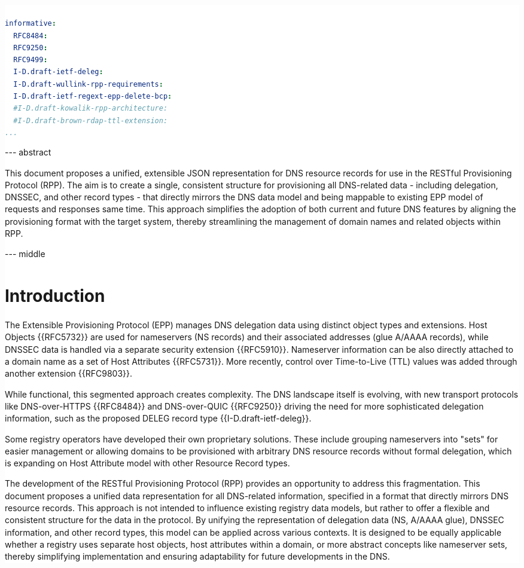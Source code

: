 ```yaml

informative:
  RFC8484:
  RFC9250:
  RFC9499:
  I-D.draft-ietf-deleg:
  I-D.draft-wullink-rpp-requirements:
  I-D.draft-ietf-regext-epp-delete-bcp:
  #I-D.draft-kowalik-rpp-architecture:
  #I-D.draft-brown-rdap-ttl-extension:
...
```


--- abstract

This document proposes a unified, extensible JSON representation for DNS resource records for use in the RESTful Provisioning Protocol (RPP). The aim is to create a single, consistent structure for provisioning all DNS-related data - including delegation, DNSSEC, and other record types - that directly mirrors the DNS data model and being mappable to existing EPP model of requests and responses same time. This approach simplifies the adoption of both current and future DNS features by aligning the provisioning format with the target system, thereby streamlining the management of domain names and related objects within RPP.

--- middle

# Introduction

The Extensible Provisioning Protocol (EPP) manages DNS delegation data using distinct object types and extensions. Host Objects {{RFC5732}} are used for nameservers (NS records) and their associated addresses (glue A/AAAA records), while DNSSEC data is handled via a separate security extension {{RFC5910}}. Nameserver information can be also directly attached to a domain name as a set of Host Attributes {{RFC5731}}. More recently, control over Time-to-Live (TTL) values was added through another extension {{RFC9803}}.

While functional, this segmented approach creates complexity. The DNS landscape itself is evolving, with new transport protocols like DNS-over-HTTPS {{RFC8484}} and DNS-over-QUIC {{RFC9250}} driving the need for more sophisticated delegation information, such as the proposed DELEG record type {{I-D.draft-ietf-deleg}}.

Some registry operators have developed their own proprietary solutions. These include grouping nameservers into "sets" for easier management or allowing domains to be provisioned with arbitrary DNS resource records without formal delegation, which is expanding on Host Attribute model with other Resource Record types.

The development of the RESTful Provisioning Protocol (RPP) provides an opportunity to address this fragmentation. This document proposes a unified data representation for all DNS-related information, specified in a format that directly mirrors DNS resource records. This approach is not intended to influence existing registry data models, but rather to offer a flexible and consistent structure for the data in the protocol. By unifying the representation of delegation data (NS, A/AAAA glue), DNSSEC information, and other record types, this model can be applied across various contexts. It is designed to be equally applicable whether a registry uses separate host objects, host attributes within a domain, or more abstract concepts like nameserver sets, thereby simplifying implementation and ensuring adaptability for future developments in the DNS.
